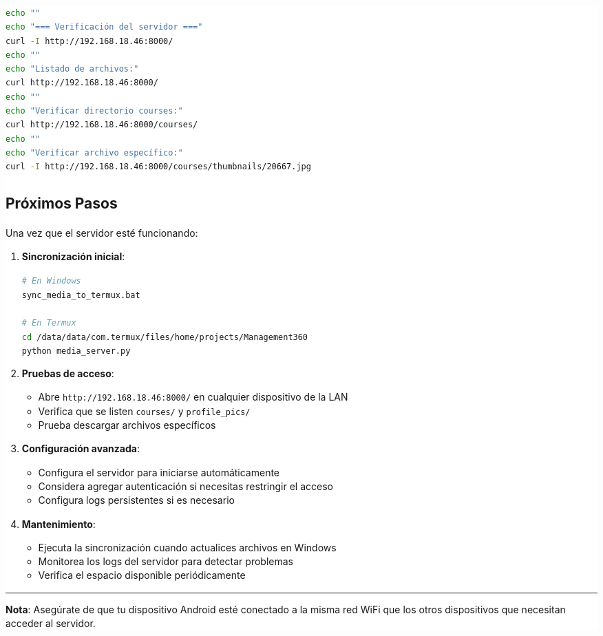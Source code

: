 ```bash
echo ""
echo "=== Verificación del servidor ==="
curl -I http://192.168.18.46:8000/
echo ""
echo "Listado de archivos:"
curl http://192.168.18.46:8000/
echo ""
echo "Verificar directorio courses:"
curl http://192.168.18.46:8000/courses/
echo ""
echo "Verificar archivo específico:"
curl -I http://192.168.18.46:8000/courses/thumbnails/20667.jpg
```

## Próximos Pasos

Una vez que el servidor esté funcionando:

1. **Sincronización inicial**:
   ```bash
   # En Windows
   sync_media_to_termux.bat

   # En Termux
   cd /data/data/com.termux/files/home/projects/Management360
   python media_server.py
   ```

2. **Pruebas de acceso**:
   - Abre `http://192.168.18.46:8000/` en cualquier dispositivo de la LAN
   - Verifica que se listen `courses/` y `profile_pics/`
   - Prueba descargar archivos específicos

3. **Configuración avanzada**:
   - Configura el servidor para iniciarse automáticamente
   - Considera agregar autenticación si necesitas restringir el acceso
   - Configura logs persistentes si es necesario

4. **Mantenimiento**:
   - Ejecuta la sincronización cuando actualices archivos en Windows
   - Monitorea los logs del servidor para detectar problemas
   - Verifica el espacio disponible periódicamente

---

**Nota**: Asegúrate de que tu dispositivo Android esté conectado a la misma red WiFi que los otros dispositivos que necesitan acceder al servidor.